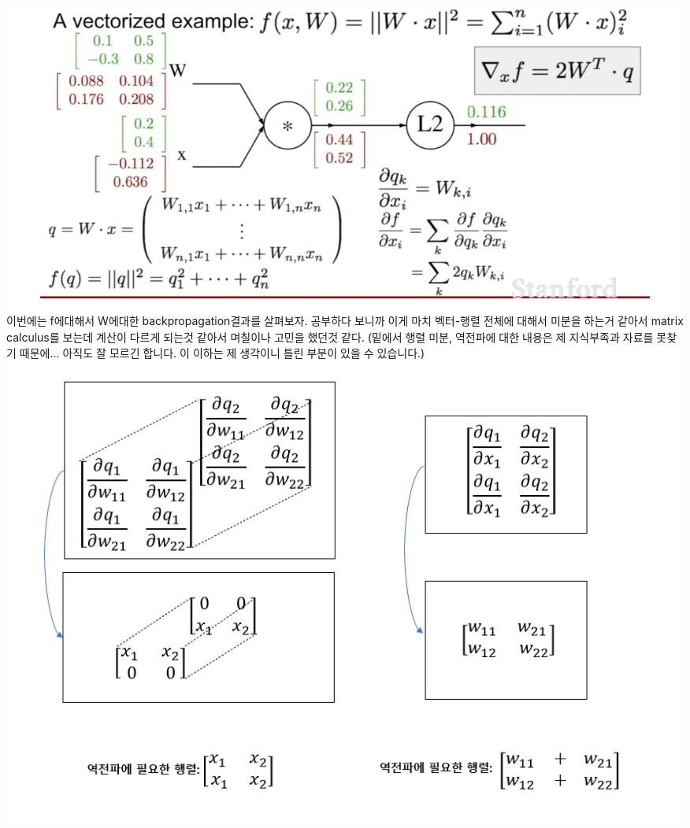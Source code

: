 <center><img src="/public/img/CS231n-Lecture04/img21.png" width="90%"></center>

이번에는 f에대해서 W에대한 backpropagation결과를 살펴보자. 공부하다 보니까 이게 마치 벡터-행렬 전체에 대해서 미분을 하는거 같아서 matrix calculus를 보는데 계산이 다르게 되는것 같아서 며칠이나 고민을 했던것 같다. (밑에서 행렬 미분, 역전파에 대한 내용은 제 지식부족과 자료를 못찾기 때문에... 아직도 잘 모르긴 합니다. 이 이하는 제 생각이니 틀린 부분이 있을 수 있습니다.) 

<center><img src="/public/img/CS231n-Lecture04/img20-1.png" width="90%"></center>
